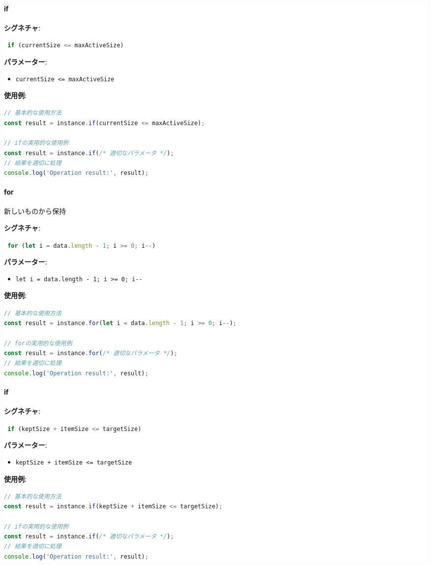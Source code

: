 #### if

**シグネチャ**:
```javascript
 if (currentSize <= maxActiveSize)
```

**パラメーター**:
- `currentSize <= maxActiveSize`

**使用例**:
```javascript
// 基本的な使用方法
const result = instance.if(currentSize <= maxActiveSize);

// ifの実用的な使用例
const result = instance.if(/* 適切なパラメータ */);
// 結果を適切に処理
console.log('Operation result:', result);
```

#### for

新しいものから保持

**シグネチャ**:
```javascript
 for (let i = data.length - 1; i >= 0; i--)
```

**パラメーター**:
- `let i = data.length - 1; i >= 0; i--`

**使用例**:
```javascript
// 基本的な使用方法
const result = instance.for(let i = data.length - 1; i >= 0; i--);

// forの実用的な使用例
const result = instance.for(/* 適切なパラメータ */);
// 結果を適切に処理
console.log('Operation result:', result);
```

#### if

**シグネチャ**:
```javascript
 if (keptSize + itemSize <= targetSize)
```

**パラメーター**:
- `keptSize + itemSize <= targetSize`

**使用例**:
```javascript
// 基本的な使用方法
const result = instance.if(keptSize + itemSize <= targetSize);

// ifの実用的な使用例
const result = instance.if(/* 適切なパラメータ */);
// 結果を適切に処理
console.log('Operation result:', result);
```
